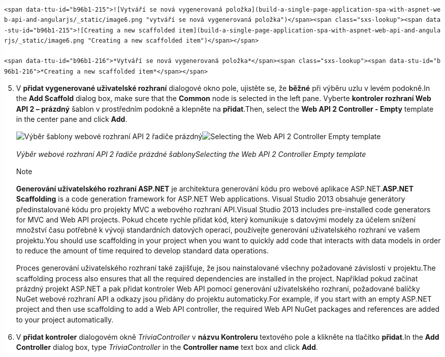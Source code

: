     <span data-ttu-id="b96b1-215">![Vytváří se nová vygenerovaná položka](build-a-single-page-application-spa-with-aspnet-web-api-and-angularjs/_static/image6.png "vytváří se nová vygenerovaná položka")</span><span class="sxs-lookup"><span data-stu-id="b96b1-215">![Creating a new scaffolded item](build-a-single-page-application-spa-with-aspnet-web-api-and-angularjs/_static/image6.png "Creating a new scaffolded item")</span></span>

    <span data-ttu-id="b96b1-216">*Vytváří se nová vygenerovaná položka*</span><span class="sxs-lookup"><span data-stu-id="b96b1-216">*Creating a new scaffolded item*</span></span>
5. <span data-ttu-id="b96b1-217">V **přidat vygenerované uživatelské rozhraní** dialogové okno pole, ujistěte se, že **běžné** při výběru uzlu v levém podokně.</span><span class="sxs-lookup"><span data-stu-id="b96b1-217">In the **Add Scaffold** dialog box, make sure that the **Common** node is selected in the left pane.</span></span> <span data-ttu-id="b96b1-218">Vyberte **kontroler rozhraní Web API 2 – prázdný** šablon v prostředním podokně a klepněte na **přidat**.</span><span class="sxs-lookup"><span data-stu-id="b96b1-218">Then, select the **Web API 2 Controller - Empty** template in the center pane and click **Add**.</span></span>

    <span data-ttu-id="b96b1-219">![Výběr šablony webové rozhraní API 2 řadiče prázdný](build-a-single-page-application-spa-with-aspnet-web-api-and-angularjs/_static/image7.png "výběr webového rozhraní API 2 řadiče prázdné šablony")</span><span class="sxs-lookup"><span data-stu-id="b96b1-219">![Selecting the Web API 2 Controller Empty template](build-a-single-page-application-spa-with-aspnet-web-api-and-angularjs/_static/image7.png "Selecting the Web API 2 Controller Empty template")</span></span>

    <span data-ttu-id="b96b1-220">*Výběr webové rozhraní API 2 řadiče prázdné šablony*</span><span class="sxs-lookup"><span data-stu-id="b96b1-220">*Selecting the Web API 2 Controller Empty template*</span></span>

    > [!NOTE]
    > <span data-ttu-id="b96b1-221">**Generování uživatelského rozhraní ASP.NET** je architektura generování kódu pro webové aplikace ASP.NET.</span><span class="sxs-lookup"><span data-stu-id="b96b1-221">**ASP.NET Scaffolding** is a code generation framework for ASP.NET Web applications.</span></span> <span data-ttu-id="b96b1-222">Visual Studio 2013 obsahuje generátory předinstalované kódu pro projekty MVC a webového rozhraní API.</span><span class="sxs-lookup"><span data-stu-id="b96b1-222">Visual Studio 2013 includes pre-installed code generators for MVC and Web API projects.</span></span> <span data-ttu-id="b96b1-223">Pokud chcete rychle přidat kód, který komunikuje s datovými modely za účelem snížení množství času potřebné k vývoji standardních datových operací, používejte generování uživatelského rozhraní ve vašem projektu.</span><span class="sxs-lookup"><span data-stu-id="b96b1-223">You should use scaffolding in your project when you want to quickly add code that interacts with data models in order to reduce the amount of time required to develop standard data operations.</span></span>
    > 
    > <span data-ttu-id="b96b1-224">Proces generování uživatelského rozhraní také zajišťuje, že jsou nainstalované všechny požadované závislosti v projektu.</span><span class="sxs-lookup"><span data-stu-id="b96b1-224">The scaffolding process also ensures that all the required dependencies are installed in the project.</span></span> <span data-ttu-id="b96b1-225">Například pokud začínat prázdný projekt ASP.NET a pak přidat kontroler Web API pomocí generování uživatelského rozhraní, požadované balíčky NuGet webové rozhraní API a odkazy jsou přidány do projektu automaticky.</span><span class="sxs-lookup"><span data-stu-id="b96b1-225">For example, if you start with an empty ASP.NET project and then use scaffolding to add a Web API controller, the required Web API NuGet packages and references are added to your project automatically.</span></span>
6. <span data-ttu-id="b96b1-226">V **přidat kontroler** dialogovém okně *TriviaController* v **názvu Kontroleru** textového pole a klikněte na tlačítko **přidat**.</span><span class="sxs-lookup"><span data-stu-id="b96b1-226">In the **Add Controller** dialog box, type *TriviaController* in the **Controller name** text box and click **Add**.</span></span>
